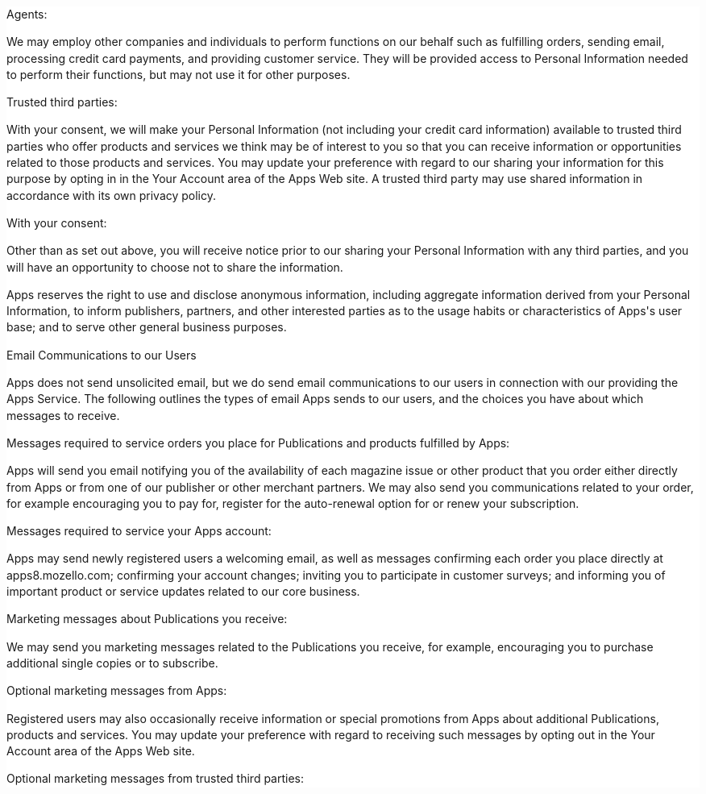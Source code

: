 Agents:

We may employ other companies and individuals to perform functions on our behalf such as fulfilling orders, sending email, processing credit card payments, and providing customer service. They will be provided access to Personal Information needed to perform their functions, but may not use it for other purposes. 

Trusted third parties:

With your consent, we will make your Personal Information (not including your credit card information) available to trusted third parties who offer products and services we think may be of interest to you so that you can receive information or opportunities related to those products and services. You may update your preference with regard to our sharing your information for this purpose by opting in in the Your Account area of the Apps Web site. A trusted third party may use shared information in accordance with its own privacy policy. 

With your consent:

Other than as set out above, you will receive notice prior to our sharing your Personal Information with any third parties, and you will have an opportunity to choose not to share the information. 

Apps reserves the right to use and disclose anonymous information, including aggregate information derived from your Personal Information, to inform publishers, partners, and other interested parties as to the usage habits or characteristics of Apps's user base; and to serve other general business purposes. 

Email Communications to our Users 

Apps does not send unsolicited email, but we do send email communications to our users in connection with our providing the Apps Service. The following outlines the types of email Apps sends to our users, and the choices you have about which messages to receive. 

Messages required to service orders you place for Publications and products fulfilled by Apps:

Apps will send you email notifying you of the availability of each magazine issue or other product that you order either directly from Apps or from one of our publisher or other merchant partners. We may also send you communications related to your order, for example encouraging you to pay for, register for the auto-renewal option for or renew your subscription. 

Messages required to service your Apps account:

Apps may send newly registered users a welcoming email, as well as messages confirming each order you place directly at apps8.mozello.com; confirming your account changes; inviting you to participate in customer surveys; and informing you of important product or service updates related to our core business. 

Marketing messages about Publications you receive:

We may send you marketing messages related to the Publications you receive, for example, encouraging you to purchase additional single copies or to subscribe. 

Optional marketing messages from Apps:

Registered users may also occasionally receive information or special promotions from Apps about additional Publications, products and services. You may update your preference with regard to receiving such messages by opting out in the Your Account area of the Apps Web site. 

Optional marketing messages from trusted third parties:
